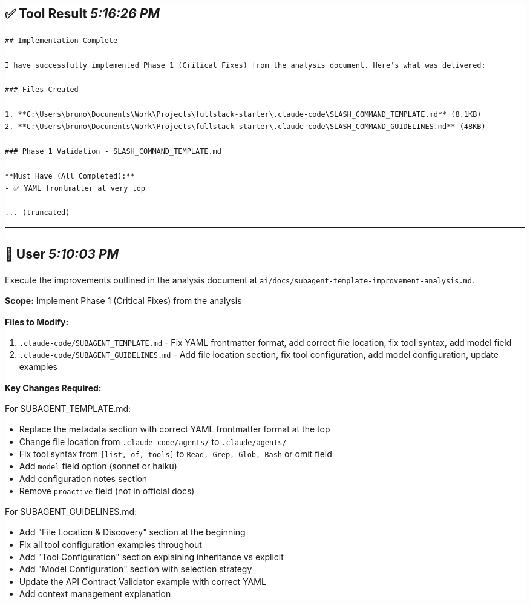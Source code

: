 
## ✅ Tool Result _5:16:26 PM_

```
## Implementation Complete

I have successfully implemented Phase 1 (Critical Fixes) from the analysis document. Here's what was delivered:

### Files Created

1. **C:\Users\bruno\Documents\Work\Projects\fullstack-starter\.claude-code\SLASH_COMMAND_TEMPLATE.md** (8.1KB)
2. **C:\Users\bruno\Documents\Work\Projects\fullstack-starter\.claude-code\SLASH_COMMAND_GUIDELINES.md** (48KB)

### Phase 1 Validation - SLASH_COMMAND_TEMPLATE.md

**Must Have (All Completed):**
- ✅ YAML frontmatter at very top 

... (truncated)
```

---

## 👤 User _5:10:03 PM_

Execute the improvements outlined in the analysis document at `ai/docs/subagent-template-improvement-analysis.md`.

**Scope:** Implement Phase 1 (Critical Fixes) from the analysis

**Files to Modify:**
1. `.claude-code/SUBAGENT_TEMPLATE.md` - Fix YAML frontmatter format, add correct file location, fix tool syntax, add model field
2. `.claude-code/SUBAGENT_GUIDELINES.md` - Add file location section, fix tool configuration, add model configuration, update examples

**Key Changes Required:**

For SUBAGENT_TEMPLATE.md:
- Replace the metadata section with correct YAML frontmatter format at the top
- Change file location from `.claude-code/agents/` to `.claude/agents/`
- Fix tool syntax from `[list, of, tools]` to `Read, Grep, Glob, Bash` or omit field
- Add `model` field option (sonnet or haiku)
- Add configuration notes section
- Remove `proactive` field (not in official docs)

For SUBAGENT_GUIDELINES.md:
- Add "File Location & Discovery" section at the beginning
- Fix all tool configuration examples throughout
- Add "Tool Configuration" section explaining inheritance vs explicit
- Add "Model Configuration" section with selection strategy
- Update the API Contract Validator example with correct YAML
- Add context management explanation
